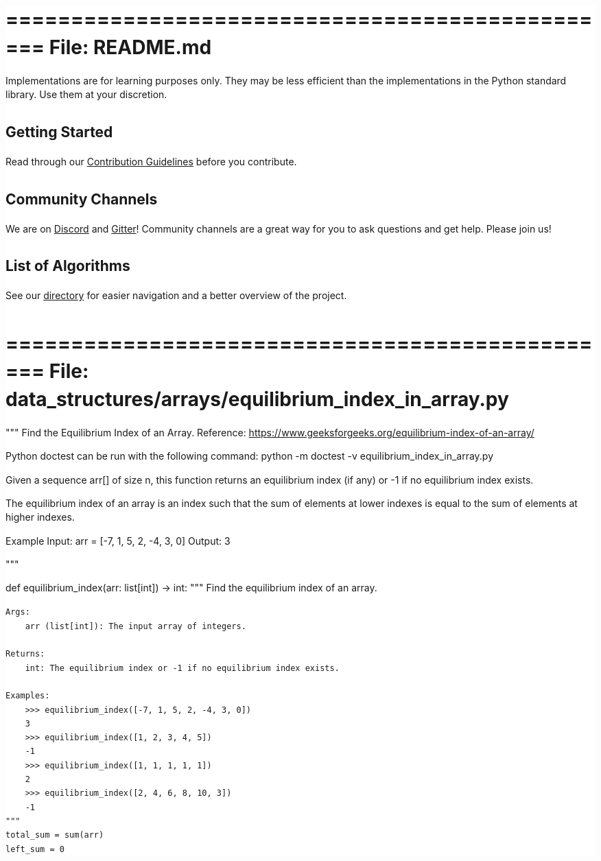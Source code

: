 ================================================
File: README.md
================================================
Implementations are for learning purposes only. They may be less efficient than the implementations in the Python standard library. Use them at your discretion.

## Getting Started

Read through our [Contribution Guidelines](CONTRIBUTING.md) before you contribute.

## Community Channels

We are on [Discord](https://the-algorithms.com/discord) and [Gitter](https://gitter.im/TheAlgorithms/community)! Community channels are a great way for you to ask questions and get help. Please join us!

## List of Algorithms

See our [directory](DIRECTORY.md) for easier navigation and a better overview of the project.


================================================
File: data_structures/arrays/equilibrium_index_in_array.py
================================================
"""
Find the Equilibrium Index of an Array.
Reference: https://www.geeksforgeeks.org/equilibrium-index-of-an-array/

Python doctest can be run with the following command:
python -m doctest -v equilibrium_index_in_array.py

Given a sequence arr[] of size n, this function returns
an equilibrium index (if any) or -1 if no equilibrium index exists.

The equilibrium index of an array is an index such that the sum of
elements at lower indexes is equal to the sum of elements at higher indexes.



Example Input:
arr = [-7, 1, 5, 2, -4, 3, 0]
Output: 3

"""


def equilibrium_index(arr: list[int]) -> int:
    """
    Find the equilibrium index of an array.

    Args:
        arr (list[int]): The input array of integers.

    Returns:
        int: The equilibrium index or -1 if no equilibrium index exists.

    Examples:
        >>> equilibrium_index([-7, 1, 5, 2, -4, 3, 0])
        3
        >>> equilibrium_index([1, 2, 3, 4, 5])
        -1
        >>> equilibrium_index([1, 1, 1, 1, 1])
        2
        >>> equilibrium_index([2, 4, 6, 8, 10, 3])
        -1
    """
    total_sum = sum(arr)
    left_sum = 0
